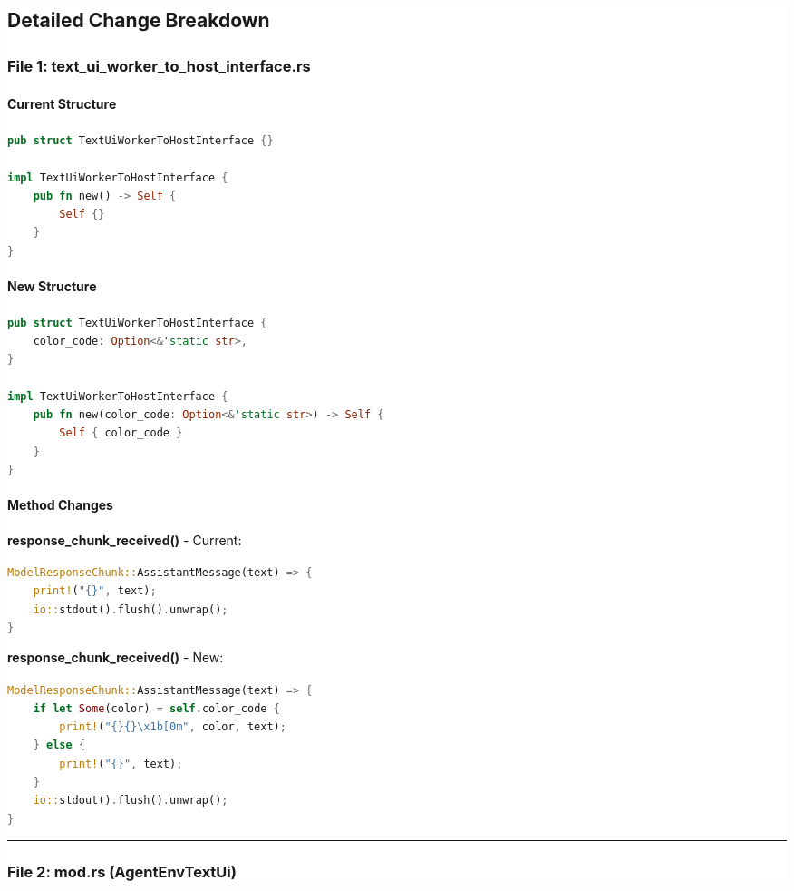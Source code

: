 ## Detailed Change Breakdown

### File 1: text_ui_worker_to_host_interface.rs

#### Current Structure
```rust
pub struct TextUiWorkerToHostInterface {}

impl TextUiWorkerToHostInterface {
    pub fn new() -> Self {
        Self {}
    }
}
```

#### New Structure
```rust
pub struct TextUiWorkerToHostInterface {
    color_code: Option<&'static str>,
}

impl TextUiWorkerToHostInterface {
    pub fn new(color_code: Option<&'static str>) -> Self {
        Self { color_code }
    }
}
```

#### Method Changes

**response_chunk_received()** - Current:
```rust
ModelResponseChunk::AssistantMessage(text) => {
    print!("{}", text);
    io::stdout().flush().unwrap();
}
```

**response_chunk_received()** - New:
```rust
ModelResponseChunk::AssistantMessage(text) => {
    if let Some(color) = self.color_code {
        print!("{}{}\x1b[0m", color, text);
    } else {
        print!("{}", text);
    }
    io::stdout().flush().unwrap();
}
```

---

### File 2: mod.rs (AgentEnvTextUi)
